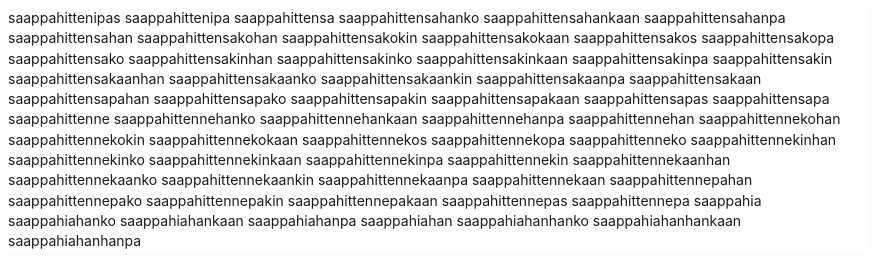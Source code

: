saappahittenipas
saappahittenipa
saappahittensa
saappahittensahanko
saappahittensahankaan
saappahittensahanpa
saappahittensahan
saappahittensakohan
saappahittensakokin
saappahittensakokaan
saappahittensakos
saappahittensakopa
saappahittensako
saappahittensakinhan
saappahittensakinko
saappahittensakinkaan
saappahittensakinpa
saappahittensakin
saappahittensakaanhan
saappahittensakaanko
saappahittensakaankin
saappahittensakaanpa
saappahittensakaan
saappahittensapahan
saappahittensapako
saappahittensapakin
saappahittensapakaan
saappahittensapas
saappahittensapa
saappahittenne
saappahittennehanko
saappahittennehankaan
saappahittennehanpa
saappahittennehan
saappahittennekohan
saappahittennekokin
saappahittennekokaan
saappahittennekos
saappahittennekopa
saappahittenneko
saappahittennekinhan
saappahittennekinko
saappahittennekinkaan
saappahittennekinpa
saappahittennekin
saappahittennekaanhan
saappahittennekaanko
saappahittennekaankin
saappahittennekaanpa
saappahittennekaan
saappahittennepahan
saappahittennepako
saappahittennepakin
saappahittennepakaan
saappahittennepas
saappahittennepa
saappahia
saappahiahanko
saappahiahankaan
saappahiahanpa
saappahiahan
saappahiahanhanko
saappahiahanhankaan
saappahiahanhanpa